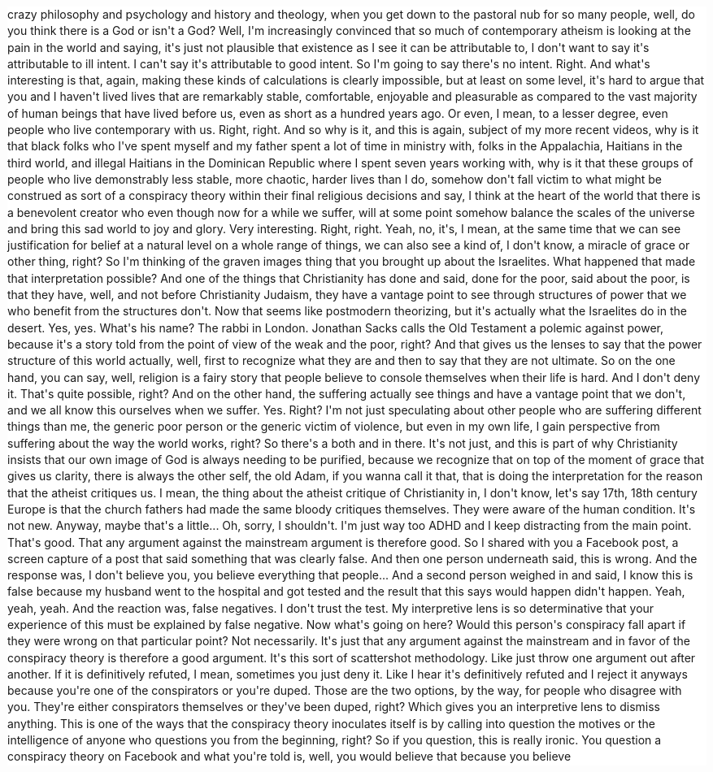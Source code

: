 crazy philosophy and psychology and history and theology, when you get down to the pastoral nub for so many people, well, do you think there is a God or isn't a God? Well, I'm increasingly convinced that so much of contemporary atheism is looking at the pain in the world and saying, it's just not plausible that existence as I see it can be attributable to, I don't want to say it's attributable to ill intent. I can't say it's attributable to good intent. So I'm going to say there's no intent. Right. And what's interesting is that, again, making these kinds of calculations is clearly impossible, but at least on some level, it's hard to argue that you and I haven't lived lives that are remarkably stable, comfortable, enjoyable and pleasurable as compared to the vast majority of human beings that have lived before us, even as short as a hundred years ago. Or even, I mean, to a lesser degree, even people who live contemporary with us. Right, right. And so why is it, and this is again, subject of my more recent videos, why is it that black folks who I've spent myself and my father spent a lot of time in ministry with, folks in the Appalachia, Haitians in the third world, and illegal Haitians in the Dominican Republic where I spent seven years working with, why is it that these groups of people who live demonstrably less stable, more chaotic, harder lives than I do, somehow don't fall victim to what might be construed as sort of a conspiracy theory within their final religious decisions and say, I think at the heart of the world that there is a benevolent creator who even though now for a while we suffer, will at some point somehow balance the scales of the universe and bring this sad world to joy and glory. Very interesting. Right, right. Yeah, no, it's, I mean, at the same time that we can see justification for belief at a natural level on a whole range of things, we can also see a kind of, I don't know, a miracle of grace or other thing, right? So I'm thinking of the graven images thing that you brought up about the Israelites. What happened that made that interpretation possible? And one of the things that Christianity has done and said, done for the poor, said about the poor, is that they have, well, and not before Christianity Judaism, they have a vantage point to see through structures of power that we who benefit from the structures don't. Now that seems like postmodern theorizing, but it's actually what the Israelites do in the desert. Yes, yes. What's his name? The rabbi in London. Jonathan Sacks calls the Old Testament a polemic against power, because it's a story told from the point of view of the weak and the poor, right? And that gives us the lenses to say that the power structure of this world actually, well, first to recognize what they are and then to say that they are not ultimate. So on the one hand, you can say, well, religion is a fairy story that people believe to console themselves when their life is hard. And I don't deny it. That's quite possible, right? And on the other hand, the suffering actually see things and have a vantage point that we don't, and we all know this ourselves when we suffer. Yes. Right? I'm not just speculating about other people who are suffering different things than me, the generic poor person or the generic victim of violence, but even in my own life, I gain perspective from suffering about the way the world works, right? So there's a both and in there. It's not just, and this is part of why Christianity insists that our own image of God is always needing to be purified, because we recognize that on top of the moment of grace that gives us clarity, there is always the other self, the old Adam, if you wanna call it that, that is doing the interpretation for the reason that the atheist critiques us. I mean, the thing about the atheist critique of Christianity in, I don't know, let's say 17th, 18th century Europe is that the church fathers had made the same bloody critiques themselves. They were aware of the human condition. It's not new. Anyway, maybe that's a little... Oh, sorry, I shouldn't. I'm just way too ADHD and I keep distracting from the main point. That's good. That any argument against the mainstream argument is therefore good. So I shared with you a Facebook post, a screen capture of a post that said something that was clearly false. And then one person underneath said, this is wrong. And the response was, I don't believe you, you believe everything that people... And a second person weighed in and said, I know this is false because my husband went to the hospital and got tested and the result that this says would happen didn't happen. Yeah, yeah, yeah. And the reaction was, false negatives. I don't trust the test. My interpretive lens is so determinative that your experience of this must be explained by false negative. Now what's going on here? Would this person's conspiracy fall apart if they were wrong on that particular point? Not necessarily. It's just that any argument against the mainstream and in favor of the conspiracy theory is therefore a good argument. It's this sort of scattershot methodology. Like just throw one argument out after another. If it is definitively refuted, I mean, sometimes you just deny it. Like I hear it's definitively refuted and I reject it anyways because you're one of the conspirators or you're duped. Those are the two options, by the way, for people who disagree with you. They're either conspirators themselves or they've been duped, right? Which gives you an interpretive lens to dismiss anything. This is one of the ways that the conspiracy theory inoculates itself is by calling into question the motives or the intelligence of anyone who questions you from the beginning, right? So if you question, this is really ironic. You question a conspiracy theory on Facebook and what you're told is, well, you would believe that because you believe